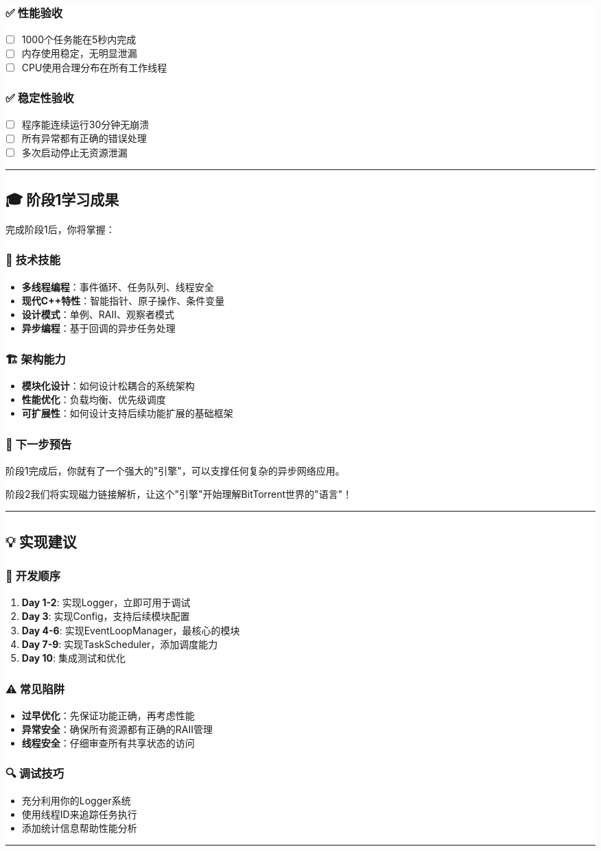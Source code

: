 ### ✅ **性能验收**
- [ ] 1000个任务能在5秒内完成
- [ ] 内存使用稳定，无明显泄漏
- [ ] CPU使用合理分布在所有工作线程

### ✅ **稳定性验收**
- [ ] 程序能连续运行30分钟无崩溃
- [ ] 所有异常都有正确的错误处理
- [ ] 多次启动停止无资源泄漏

---

## 🎓 阶段1学习成果

完成阶段1后，你将掌握：

### 🔧 **技术技能**
- **多线程编程**：事件循环、任务队列、线程安全
- **现代C++特性**：智能指针、原子操作、条件变量
- **设计模式**：单例、RAII、观察者模式
- **异步编程**：基于回调的异步任务处理

### 🏗️ **架构能力**
- **模块化设计**：如何设计松耦合的系统架构
- **性能优化**：负载均衡、优先级调度
- **可扩展性**：如何设计支持后续功能扩展的基础框架

### 🎯 **下一步预告**
阶段1完成后，你就有了一个强大的"引擎"，可以支撑任何复杂的异步网络应用。

阶段2我们将实现磁力链接解析，让这个"引擎"开始理解BitTorrent世界的"语言"！

---

## 💡 实现建议

### 🚀 **开发顺序**
1. **Day 1-2**: 实现Logger，立即可用于调试
2. **Day 3**: 实现Config，支持后续模块配置
3. **Day 4-6**: 实现EventLoopManager，最核心的模块
4. **Day 7-9**: 实现TaskScheduler，添加调度能力
5. **Day 10**: 集成测试和优化

### ⚠️ **常见陷阱**
- **过早优化**：先保证功能正确，再考虑性能
- **异常安全**：确保所有资源都有正确的RAII管理
- **线程安全**：仔细审查所有共享状态的访问

### 🔍 **调试技巧**
- 充分利用你的Logger系统
- 使用线程ID来追踪任务执行
- 添加统计信息帮助性能分析

---